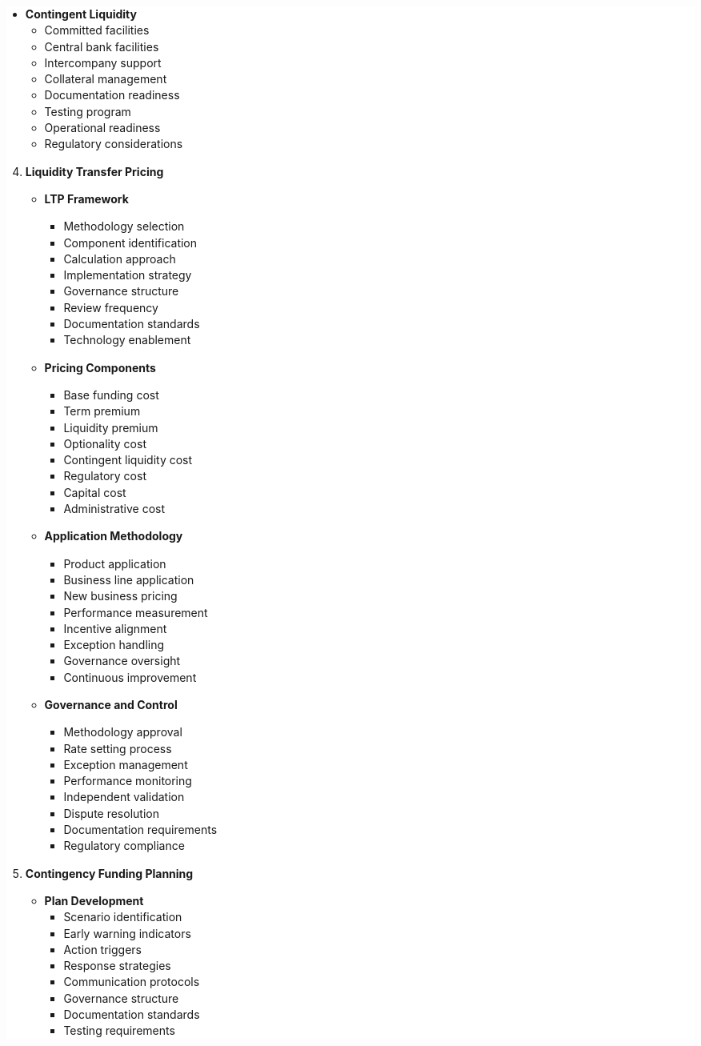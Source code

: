    - **Contingent Liquidity**
     - Committed facilities
     - Central bank facilities
     - Intercompany support
     - Collateral management
     - Documentation readiness
     - Testing program
     - Operational readiness
     - Regulatory considerations

4. **Liquidity Transfer Pricing**
   - **LTP Framework**
     - Methodology selection
     - Component identification
     - Calculation approach
     - Implementation strategy
     - Governance structure
     - Review frequency
     - Documentation standards
     - Technology enablement
   
   - **Pricing Components**
     - Base funding cost
     - Term premium
     - Liquidity premium
     - Optionality cost
     - Contingent liquidity cost
     - Regulatory cost
     - Capital cost
     - Administrative cost

   - **Application Methodology**
     - Product application
     - Business line application
     - New business pricing
     - Performance measurement
     - Incentive alignment
     - Exception handling
     - Governance oversight
     - Continuous improvement

   - **Governance and Control**
     - Methodology approval
     - Rate setting process
     - Exception management
     - Performance monitoring
     - Independent validation
     - Dispute resolution
     - Documentation requirements
     - Regulatory compliance

5. **Contingency Funding Planning**
   - **Plan Development**
     - Scenario identification
     - Early warning indicators
     - Action triggers
     - Response strategies
     - Communication protocols
     - Governance structure
     - Documentation standards
     - Testing requirements
   